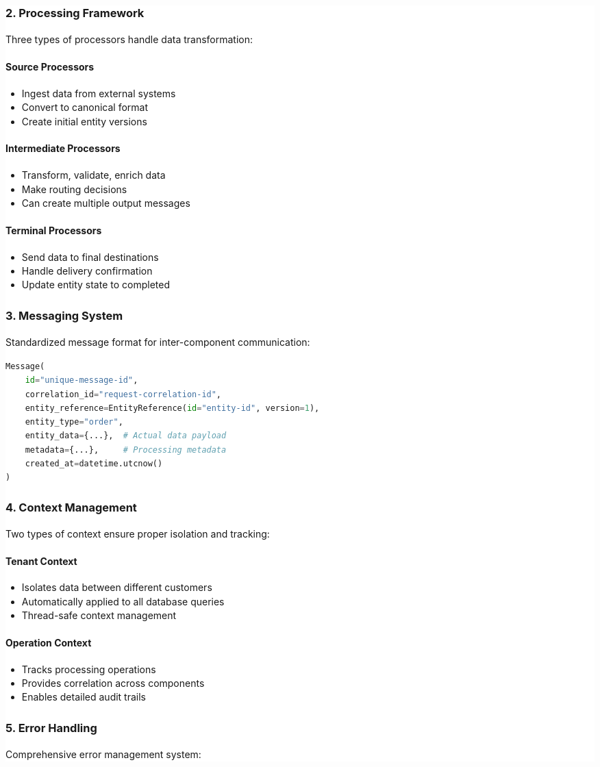 ### 2. Processing Framework

Three types of processors handle data transformation:

#### Source Processors
- Ingest data from external systems
- Convert to canonical format
- Create initial entity versions

#### Intermediate Processors
- Transform, validate, enrich data
- Make routing decisions
- Can create multiple output messages

#### Terminal Processors
- Send data to final destinations
- Handle delivery confirmation
- Update entity state to completed

### 3. Messaging System

Standardized message format for inter-component communication:

```python
Message(
    id="unique-message-id",
    correlation_id="request-correlation-id",
    entity_reference=EntityReference(id="entity-id", version=1),
    entity_type="order",
    entity_data={...},  # Actual data payload
    metadata={...},     # Processing metadata
    created_at=datetime.utcnow()
)
```

### 4. Context Management

Two types of context ensure proper isolation and tracking:

#### Tenant Context
- Isolates data between different customers
- Automatically applied to all database queries
- Thread-safe context management

#### Operation Context
- Tracks processing operations
- Provides correlation across components
- Enables detailed audit trails

### 5. Error Handling

Comprehensive error management system:

